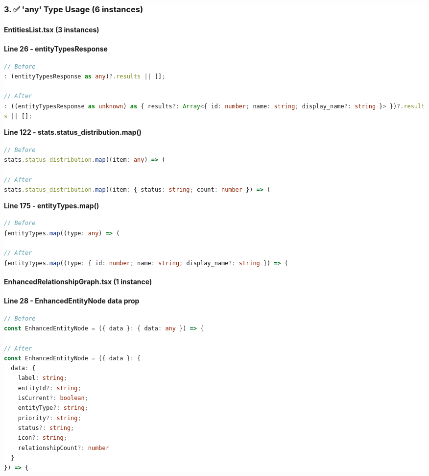 
### 3. ✅ 'any' Type Usage (6 instances)

#### EntitiesList.tsx (3 instances)

**Line 26 - entityTypesResponse**
```typescript
// Before
: (entityTypesResponse as any)?.results || [];

// After
: ((entityTypesResponse as unknown) as { results?: Array<{ id: number; name: string; display_name?: string }> })?.results || [];
```

**Line 122 - stats.status_distribution.map()**
```typescript
// Before
stats.status_distribution.map((item: any) => (

// After
stats.status_distribution.map((item: { status: string; count: number }) => (
```

**Line 175 - entityTypes.map()**
```typescript
// Before
{entityTypes.map((type: any) => (

// After
{entityTypes.map((type: { id: number; name: string; display_name?: string }) => (
```

#### EnhancedRelationshipGraph.tsx (1 instance)

**Line 28 - EnhancedEntityNode data prop**
```typescript
// Before
const EnhancedEntityNode = ({ data }: { data: any }) => {

// After
const EnhancedEntityNode = ({ data }: { 
  data: { 
    label: string; 
    entityId?: string; 
    isCurrent?: boolean; 
    entityType?: string; 
    priority?: string; 
    status?: string; 
    icon?: string; 
    relationshipCount?: number 
  } 
}) => {
```
